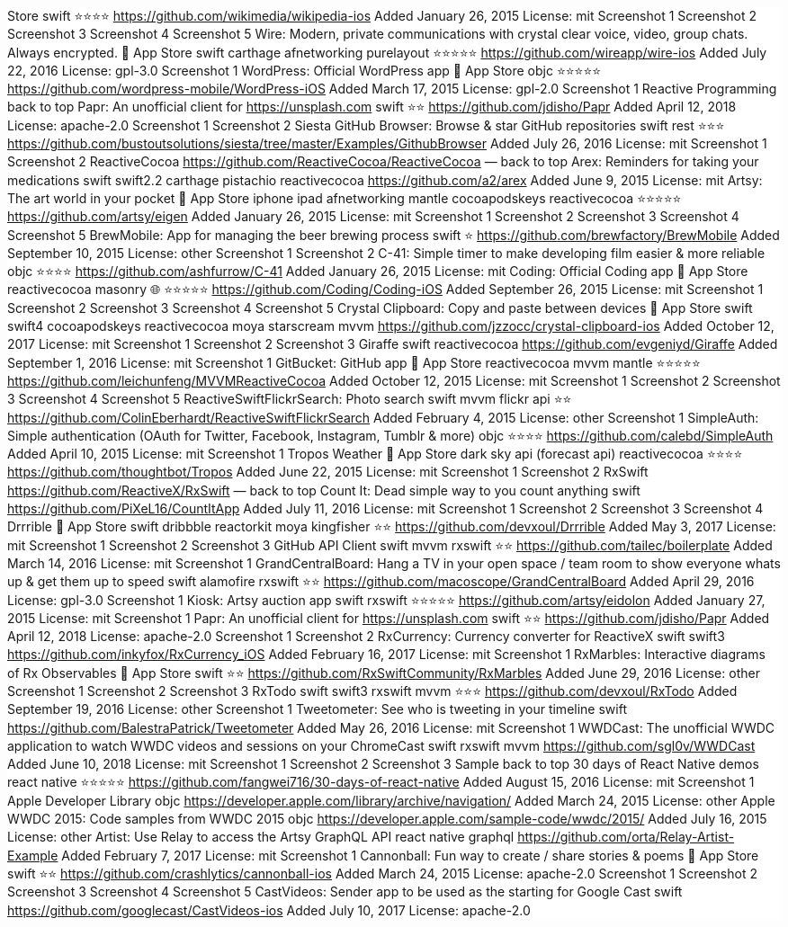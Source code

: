 Store swift ⭐⭐⭐⭐ https://github.com/wikimedia/wikipedia-ios Added January 26, 2015 License: mit Screenshot 1 Screenshot 2 Screenshot 3 Screenshot 4 Screenshot 5 Wire: Modern, private communications with crystal clear voice, video, group chats. Always encrypted.  App Store swift carthage afnetworking purelayout ⭐⭐⭐⭐⭐ https://github.com/wireapp/wire-ios Added July 22, 2016 License: gpl-3.0 Screenshot 1 WordPress: Official WordPress app  App Store objc ⭐⭐⭐⭐⭐ https://github.com/wordpress-mobile/WordPress-iOS Added March 17, 2015 License: gpl-2.0 Screenshot 1 Reactive Programming back to top Papr: An unofficial client for https://unsplash.com swift ⭐⭐ https://github.com/jdisho/Papr Added April 12, 2018 License: apache-2.0 Screenshot 1 Screenshot 2 Siesta GitHub Browser: Browse & star GitHub repositories swift rest ⭐⭐⭐ https://github.com/bustoutsolutions/siesta/tree/master/Examples/GithubBrowser Added July 26, 2016 License: mit Screenshot 1 Screenshot 2 ReactiveCocoa https://github.com/ReactiveCocoa/ReactiveCocoa — back to top Arex: Reminders for taking your medications swift swift2.2 carthage pistachio reactivecocoa https://github.com/a2/arex Added June 9, 2015 License: mit Artsy: The art world in your pocket  App Store iphone ipad afnetworking mantle cocoapodskeys reactivecocoa ⭐⭐⭐⭐⭐ https://github.com/artsy/eigen Added January 26, 2015 License: mit Screenshot 1 Screenshot 2 Screenshot 3 Screenshot 4 Screenshot 5 BrewMobile: App for managing the beer brewing process swift ⭐ https://github.com/brewfactory/BrewMobile Added September 10, 2015 License: other Screenshot 1 Screenshot 2 C-41: Simple timer to make developing film easier & more reliable objc ⭐⭐⭐⭐ https://github.com/ashfurrow/C-41 Added January 26, 2015 License: mit Coding: Official Coding app  App Store reactivecocoa masonry 🌐 ⭐⭐⭐⭐⭐ https://github.com/Coding/Coding-iOS Added September 26, 2015 License: mit Screenshot 1 Screenshot 2 Screenshot 3 Screenshot 4 Screenshot 5 Crystal Clipboard: Copy and paste between devices  App Store swift swift4 cocoapodskeys reactivecocoa moya starscream mvvm https://github.com/jzzocc/crystal-clipboard-ios Added October 12, 2017 License: mit Screenshot 1 Screenshot 2 Screenshot 3 Giraffe swift reactivecocoa https://github.com/evgeniyd/Giraffe Added September 1, 2016 License: mit Screenshot 1 GitBucket: GitHub app  App Store reactivecocoa mvvm mantle ⭐⭐⭐⭐⭐ https://github.com/leichunfeng/MVVMReactiveCocoa Added October 12, 2015 License: mit Screenshot 1 Screenshot 2 Screenshot 3 Screenshot 4 Screenshot 5 ReactiveSwiftFlickrSearch: Photo search swift mvvm flickr api ⭐⭐ https://github.com/ColinEberhardt/ReactiveSwiftFlickrSearch Added February 4, 2015 License: other Screenshot 1 SimpleAuth: Simple authentication (OAuth for Twitter, Facebook, Instagram, Tumblr & more) objc ⭐⭐⭐⭐ https://github.com/calebd/SimpleAuth Added April 10, 2015 License: mit Screenshot 1 Tropos Weather  App Store dark sky api (forecast api) reactivecocoa ⭐⭐⭐⭐ https://github.com/thoughtbot/Tropos Added June 22, 2015 License: mit Screenshot 1 Screenshot 2 RxSwift https://github.com/ReactiveX/RxSwift — back to top Count It: Dead simple way to you count anything swift https://github.com/PiXeL16/CountItApp Added July 11, 2016 License: mit Screenshot 1 Screenshot 2 Screenshot 3 Screenshot 4 Drrrible  App Store swift dribbble reactorkit moya kingfisher ⭐⭐ https://github.com/devxoul/Drrrible Added May 3, 2017 License: mit Screenshot 1 Screenshot 2 Screenshot 3 GitHub API Client swift mvvm rxswift ⭐⭐ https://github.com/tailec/boilerplate Added March 14, 2016 License: mit Screenshot 1 GrandCentralBoard: Hang a TV in your open space / team room to show everyone whats up & get them up to speed swift alamofire rxswift ⭐⭐ https://github.com/macoscope/GrandCentralBoard Added April 29, 2016 License: gpl-3.0 Screenshot 1 Kiosk: Artsy auction app swift rxswift ⭐⭐⭐⭐⭐ https://github.com/artsy/eidolon Added January 27, 2015 License: mit Screenshot 1 Papr: An unofficial client for https://unsplash.com swift ⭐⭐ https://github.com/jdisho/Papr Added April 12, 2018 License: apache-2.0 Screenshot 1 Screenshot 2 RxCurrency: Currency converter for ReactiveX swift swift3 https://github.com/inkyfox/RxCurrency_iOS Added February 16, 2017 License: mit Screenshot 1 RxMarbles: Interactive diagrams of Rx Observables  App Store swift ⭐⭐ https://github.com/RxSwiftCommunity/RxMarbles Added June 29, 2016 License: other Screenshot 1 Screenshot 2 Screenshot 3 RxTodo swift swift3 rxswift mvvm ⭐⭐⭐ https://github.com/devxoul/RxTodo Added September 19, 2016 License: other Screenshot 1 Tweetometer: See who is tweeting in your timeline swift https://github.com/BalestraPatrick/Tweetometer Added May 26, 2016 License: mit Screenshot 1 WWDCast: The unofficial WWDC application to watch WWDC videos and sessions on your ChromeCast swift rxswift mvvm https://github.com/sgl0v/WWDCast Added June 10, 2018 License: mit Screenshot 1 Screenshot 2 Screenshot 3 Sample back to top 30 days of React Native demos react native ⭐⭐⭐⭐⭐ https://github.com/fangwei716/30-days-of-react-native Added August 15, 2016 License: mit Screenshot 1 Apple Developer Library objc https://developer.apple.com/library/archive/navigation/ Added March 24, 2015 License: other Apple WWDC 2015: Code samples from WWDC 2015 objc https://developer.apple.com/sample-code/wwdc/2015/ Added July 16, 2015 License: other Artist: Use Relay to access the Artsy GraphQL API react native graphql https://github.com/orta/Relay-Artist-Example Added February 7, 2017 License: mit Screenshot 1 Cannonball: Fun way to create / share stories & poems  App Store swift ⭐⭐ https://github.com/crashlytics/cannonball-ios Added March 24, 2015 License: apache-2.0 Screenshot 1 Screenshot 2 Screenshot 3 Screenshot 4 Screenshot 5 CastVideos: Sender app to be used as the starting for Google Cast swift https://github.com/googlecast/CastVideos-ios Added July 10, 2017 License: apache-2.0